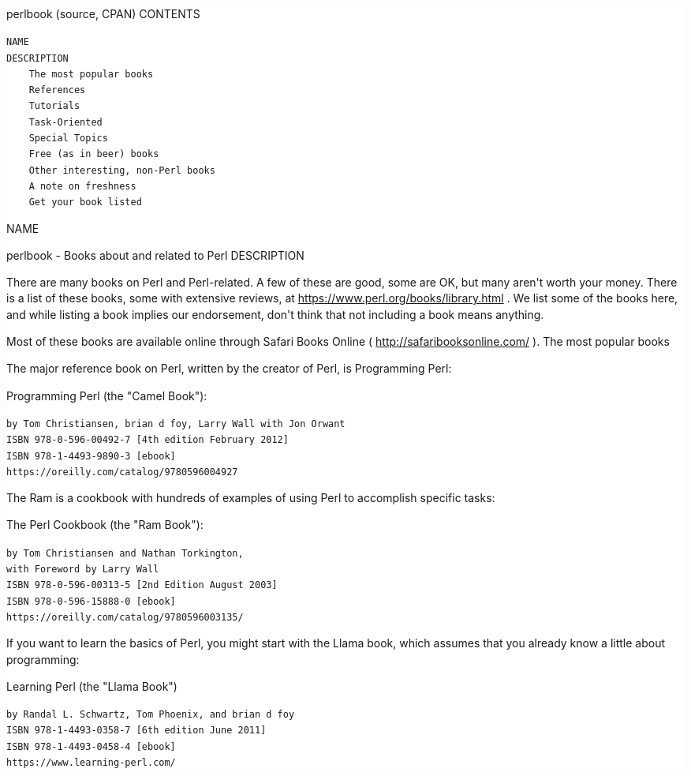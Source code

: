 
perlbook (source, CPAN)
CONTENTS

    NAME
    DESCRIPTION
        The most popular books
        References
        Tutorials
        Task-Oriented
        Special Topics
        Free (as in beer) books
        Other interesting, non-Perl books
        A note on freshness
        Get your book listed

NAME

perlbook - Books about and related to Perl
DESCRIPTION

There are many books on Perl and Perl-related. A few of these are good, some are OK, but many aren't worth your money. There is a list of these books, some with extensive reviews, at https://www.perl.org/books/library.html . We list some of the books here, and while listing a book implies our endorsement, don't think that not including a book means anything.

Most of these books are available online through Safari Books Online ( http://safaribooksonline.com/ ).
The most popular books

The major reference book on Perl, written by the creator of Perl, is Programming Perl:

Programming Perl (the "Camel Book"):

    by Tom Christiansen, brian d foy, Larry Wall with Jon Orwant
    ISBN 978-0-596-00492-7 [4th edition February 2012]
    ISBN 978-1-4493-9890-3 [ebook]
    https://oreilly.com/catalog/9780596004927

The Ram is a cookbook with hundreds of examples of using Perl to accomplish specific tasks:

The Perl Cookbook (the "Ram Book"):

    by Tom Christiansen and Nathan Torkington,
    with Foreword by Larry Wall
    ISBN 978-0-596-00313-5 [2nd Edition August 2003]
    ISBN 978-0-596-15888-0 [ebook]
    https://oreilly.com/catalog/9780596003135/

If you want to learn the basics of Perl, you might start with the Llama book, which assumes that you already know a little about programming:

Learning Perl (the "Llama Book")

    by Randal L. Schwartz, Tom Phoenix, and brian d foy
    ISBN 978-1-4493-0358-7 [6th edition June 2011]
    ISBN 978-1-4493-0458-4 [ebook]
    https://www.learning-perl.com/
